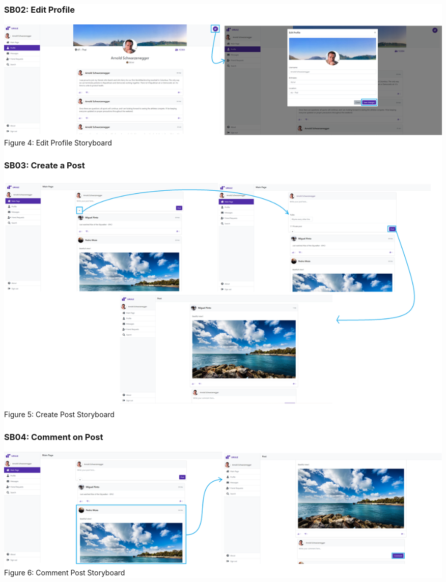 ### SB02: Edit Profile  
![edit-profile-storyboard](uploads/f883da15cfb16a7ce275f44032bd9e85/edit-profile-storyboard.png)  
Figure 4: Edit Profile Storyboard

### SB03: Create a Post  
![post-storyboard](uploads/5b8dcdceceaa0e3c539b3c8e04b06002/post-storyboard.png)  
Figure 5: Create Post Storyboard

### SB04: Comment on Post  
![comment-post-storyboard](uploads/8eba4dccfa6f36b6199bcda57e0cc9f7/comment-post-storyboard.png)  
Figure 6: Comment Post Storyboard
